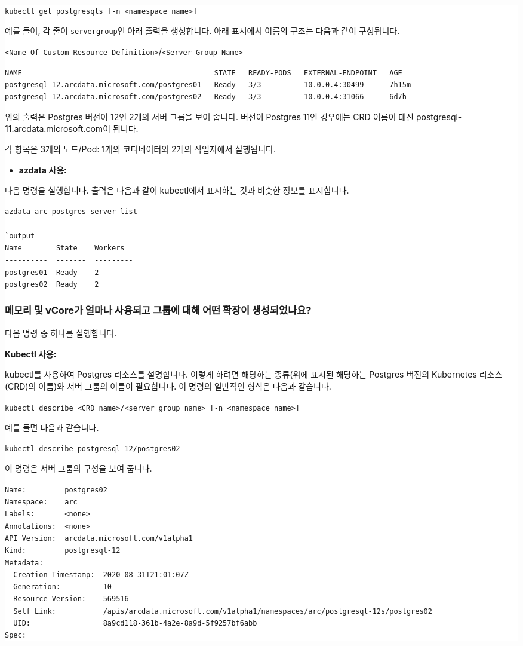    ```console
   kubectl get postgresqls [-n <namespace name>]
   ``` 

   예를 들어, 각 줄이 `servergroup`인 아래 출력을 생성합니다. 아래 표시에서 이름의 구조는 다음과 같이 구성됩니다.

   `<Name-Of-Custom-Resource-Definition>`/`<Server-Group-Name>`

   ```output
   NAME                                             STATE   READY-PODS   EXTERNAL-ENDPOINT   AGE
   postgresql-12.arcdata.microsoft.com/postgres01   Ready   3/3          10.0.0.4:30499      7h15m
   postgresql-12.arcdata.microsoft.com/postgres02   Ready   3/3          10.0.0.4:31066      6d7h
   ```

   위의 출력은 Postgres 버전이 12인 2개의 서버 그룹을 보여 줍니다. 버전이 Postgres 11인 경우에는 CRD 이름이 대신 postgresql-11.arcdata.microsoft.com이 됩니다.

   각 항목은 3개의 노드/Pod: 1개의 코디네이터와 2개의 작업자에서 실행됩니다.

- **azdata 사용:**

다음 명령을 실행합니다. 출력은 다음과 같이 kubectl에서 표시하는 것과 비슷한 정보를 표시합니다.

   ```console
   azdata arc postgres server list

   `output
   Name        State    Workers
   ----------  -------  ---------
   postgres01  Ready    2
   postgres02  Ready    2
   ```


### <a name="how-much-memory-and-vcores-are-being-used-and-what-extensions-were-created-for-a-group"></a>메모리 및 vCore가 얼마나 사용되고 그룹에 대해 어떤 확장이 생성되었나요?

다음 명령 중 하나를 실행합니다.

**Kubectl 사용:**

kubectl를 사용하여 Postgres 리소스를 설명합니다. 이렇게 하려면 해당하는 종류(위에 표시된 해당하는 Postgres 버전의 Kubernetes 리소스(CRD)의 이름)와 서버 그룹의 이름이 필요합니다.
이 명령의 일반적인 형식은 다음과 같습니다.

```console
kubectl describe <CRD name>/<server group name> [-n <namespace name>]
```

예를 들면 다음과 같습니다.

```console
kubectl describe postgresql-12/postgres02
```

이 명령은 서버 그룹의 구성을 보여 줍니다.

```output
Name:         postgres02
Namespace:    arc
Labels:       <none>
Annotations:  <none>
API Version:  arcdata.microsoft.com/v1alpha1
Kind:         postgresql-12
Metadata:
  Creation Timestamp:  2020-08-31T21:01:07Z
  Generation:          10
  Resource Version:    569516
  Self Link:           /apis/arcdata.microsoft.com/v1alpha1/namespaces/arc/postgresql-12s/postgres02
  UID:                 8a9cd118-361b-4a2e-8a9d-5f9257bf6abb
Spec:
```